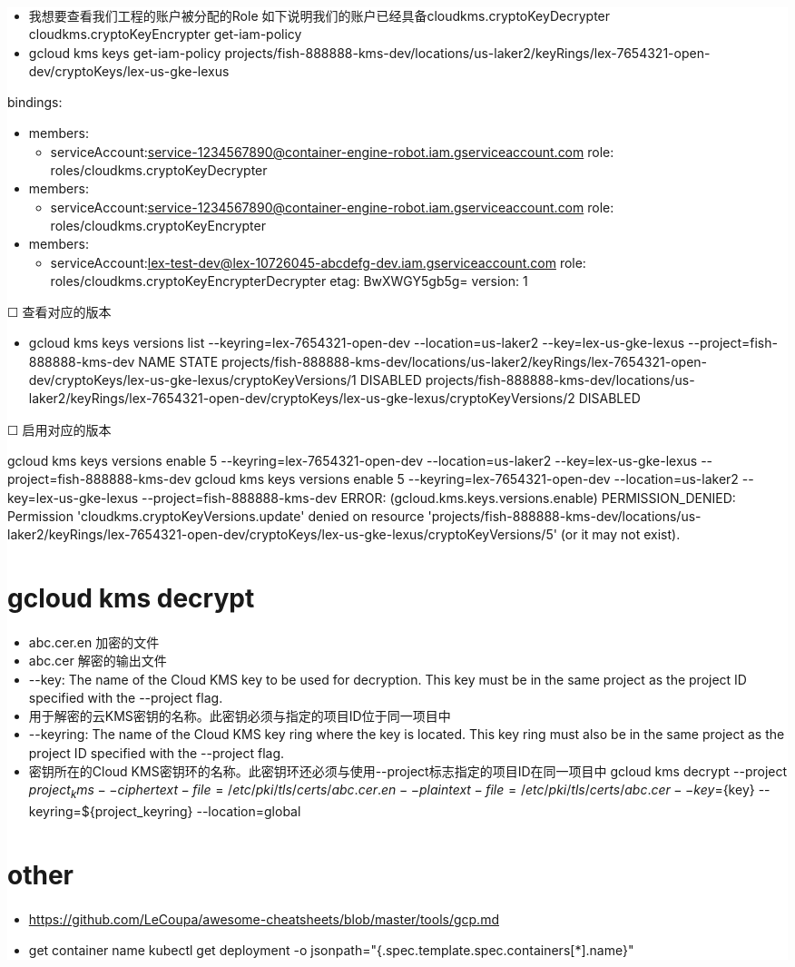 - 我想要查看我们工程的账户被分配的Role 如下说明我们的账户已经具备cloudkms.cryptoKeyDecrypter cloudkms.cryptoKeyEncrypter 
get-iam-policy
- gcloud kms keys get-iam-policy projects/fish-888888-kms-dev/locations/us-laker2/keyRings/lex-7654321-open-dev/cryptoKeys/lex-us-gke-lexus
  
bindings:
- members:
  - serviceAccount:service-1234567890@container-engine-robot.iam.gserviceaccount.com
  role: roles/cloudkms.cryptoKeyDecrypter
- members:
  - serviceAccount:service-1234567890@container-engine-robot.iam.gserviceaccount.com
  role: roles/cloudkms.cryptoKeyEncrypter
- members:
  - serviceAccount:lex-test-dev@lex-10726045-abcdefg-dev.iam.gserviceaccount.com
  role: roles/cloudkms.cryptoKeyEncrypterDecrypter
etag: BwXWGY5gb5g=
version: 1


☐ 查看对应的版本
+ gcloud kms keys versions list --keyring=lex-7654321-open-dev --location=us-laker2 --key=lex-us-gke-lexus --project=fish-888888-kms-dev
NAME                                                                                                                                 STATE
projects/fish-888888-kms-dev/locations/us-laker2/keyRings/lex-7654321-open-dev/cryptoKeys/lex-us-gke-lexus/cryptoKeyVersions/1  DISABLED
projects/fish-888888-kms-dev/locations/us-laker2/keyRings/lex-7654321-open-dev/cryptoKeys/lex-us-gke-lexus/cryptoKeyVersions/2  DISABLED


☐ 启用对应的版本

gcloud kms keys versions enable 5 --keyring=lex-7654321-open-dev --location=us-laker2 --key=lex-us-gke-lexus --project=fish-888888-kms-dev
gcloud kms keys versions enable 5 --keyring=lex-7654321-open-dev --location=us-laker2 --key=lex-us-gke-lexus --project=fish-888888-kms-dev
ERROR: (gcloud.kms.keys.versions.enable) PERMISSION_DENIED: Permission 'cloudkms.cryptoKeyVersions.update' denied on resource 'projects/fish-888888-kms-dev/locations/us-laker2/keyRings/lex-7654321-open-dev/cryptoKeys/lex-us-gke-lexus/cryptoKeyVersions/5' (or it may not exist).




# gcloud kms decrypt 
- abc.cer.en 加密的文件
- abc.cer 解密的输出文件 
- --key: The name of the Cloud KMS key to be used for decryption. This key must be in the same project as the project ID specified with the --project flag.
- 用于解密的云KMS密钥的名称。此密钥必须与指定的项目ID位于同一项目中
- --keyring: The name of the Cloud KMS key ring where the key is located. This key ring must also be in the same project as the project ID specified with the --project flag.
- 密钥所在的Cloud KMS密钥环的名称。此密钥环还必须与使用--project标志指定的项目ID在同一项目中
gcloud kms decrypt --project ${project_kms} --ciphertext-file=/etc/pki/tls/certs/abc.cer.en --plaintext-file=/etc/pki/tls/certs/abc.cer --key=${key} --keyring=${project_keyring} --location=global

# other
- https://github.com/LeCoupa/awesome-cheatsheets/blob/master/tools/gcp.md

- get container name
kubectl get deployment <deployment-name> -o jsonpath="{.spec.template.spec.containers[*].name}"
